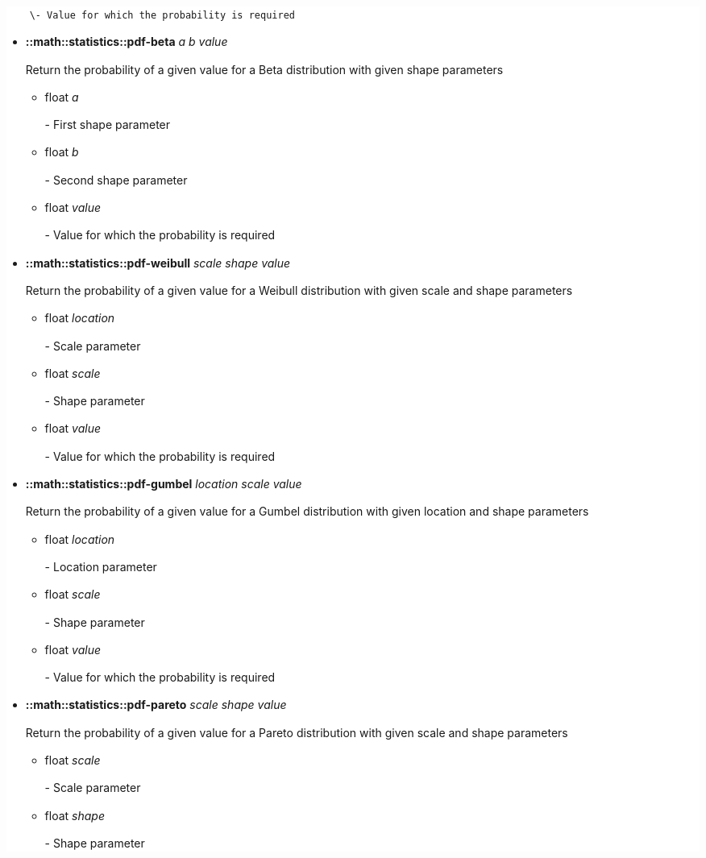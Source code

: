        \- Value for which the probability is required

  - <a name='60'></a>__::math::statistics::pdf\-beta__ *a* *b* *value*

    Return the probability of a given value for a Beta distribution with given
    shape parameters

      * float *a*

        \- First shape parameter

      * float *b*

        \- Second shape parameter

      * float *value*

        \- Value for which the probability is required

  - <a name='61'></a>__::math::statistics::pdf\-weibull__ *scale* *shape* *value*

    Return the probability of a given value for a Weibull distribution with
    given scale and shape parameters

      * float *location*

        \- Scale parameter

      * float *scale*

        \- Shape parameter

      * float *value*

        \- Value for which the probability is required

  - <a name='62'></a>__::math::statistics::pdf\-gumbel__ *location* *scale* *value*

    Return the probability of a given value for a Gumbel distribution with given
    location and shape parameters

      * float *location*

        \- Location parameter

      * float *scale*

        \- Shape parameter

      * float *value*

        \- Value for which the probability is required

  - <a name='63'></a>__::math::statistics::pdf\-pareto__ *scale* *shape* *value*

    Return the probability of a given value for a Pareto distribution with given
    scale and shape parameters

      * float *scale*

        \- Scale parameter

      * float *shape*

        \- Shape parameter
